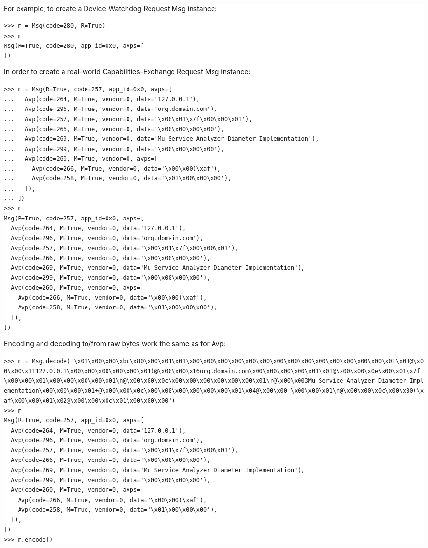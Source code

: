 For example, to create a Device-Watchdog Request Msg instance:

```
>>> m = Msg(code=280, R=True)
>>> m
Msg(R=True, code=280, app_id=0x0, avps=[
])
```

In order to create a real-world Capabilities-Exchange Request Msg instance:

```
>>> m = Msg(R=True, code=257, app_id=0x0, avps=[
...   Avp(code=264, M=True, vendor=0, data='127.0.0.1'),
...   Avp(code=296, M=True, vendor=0, data='org.domain.com'),
...   Avp(code=257, M=True, vendor=0, data='\x00\x01\x7f\x00\x00\x01'),
...   Avp(code=266, M=True, vendor=0, data='\x00\x00\x00\x00'),
...   Avp(code=269, M=True, vendor=0, data='Mu Service Analyzer Diameter Implementation'),
...   Avp(code=299, M=True, vendor=0, data='\x00\x00\x00\x00'),
...   Avp(code=260, M=True, vendor=0, avps=[
...     Avp(code=266, M=True, vendor=0, data='\x00\x00(\xaf'),
...     Avp(code=258, M=True, vendor=0, data='\x01\x00\x00\x00'),
...   ]),
... ])
>>> m
Msg(R=True, code=257, app_id=0x0, avps=[
  Avp(code=264, M=True, vendor=0, data='127.0.0.1'),
  Avp(code=296, M=True, vendor=0, data='org.domain.com'),
  Avp(code=257, M=True, vendor=0, data='\x00\x01\x7f\x00\x00\x01'),
  Avp(code=266, M=True, vendor=0, data='\x00\x00\x00\x00'),
  Avp(code=269, M=True, vendor=0, data='Mu Service Analyzer Diameter Implementation'),
  Avp(code=299, M=True, vendor=0, data='\x00\x00\x00\x00'),
  Avp(code=260, M=True, vendor=0, avps=[
    Avp(code=266, M=True, vendor=0, data='\x00\x00(\xaf'),
    Avp(code=258, M=True, vendor=0, data='\x01\x00\x00\x00'),
  ]),
])
```

Encoding and decoding to/from raw bytes work the same as for Avp:

```
>>> m = Msg.decode('\x01\x00\x00\xbc\x80\x00\x01\x01\x00\x00\x00\x00\x00\x00\x00\x00\x00\x00\x00\x00\x00\x00\x01\x08@\x00\x00\x11127.0.0.1\x00\x00\x00\x00\x00\x01(@\x00\x00\x16org.domain.com\x00\x00\x00\x00\x01\x01@\x00\x00\x0e\x00\x01\x7f\x00\x00\x01\x00\x00\x00\x00\x01\n@\x00\x00\x0c\x00\x00\x00\x00\x00\x00\x01\r@\x00\x003Mu Service Analyzer Diameter Implementation\x00\x00\x00\x01+@\x00\x00\x0c\x00\x00\x00\x00\x00\x00\x01\x04@\x00\x00 \x00\x00\x01\n@\x00\x00\x0c\x00\x00(\xaf\x00\x00\x01\x02@\x00\x00\x0c\x01\x00\x00\x00')
>>> m
Msg(R=True, code=257, app_id=0x0, avps=[
  Avp(code=264, M=True, vendor=0, data='127.0.0.1'),
  Avp(code=296, M=True, vendor=0, data='org.domain.com'),
  Avp(code=257, M=True, vendor=0, data='\x00\x01\x7f\x00\x00\x01'),
  Avp(code=266, M=True, vendor=0, data='\x00\x00\x00\x00'),
  Avp(code=269, M=True, vendor=0, data='Mu Service Analyzer Diameter Implementation'),
  Avp(code=299, M=True, vendor=0, data='\x00\x00\x00\x00'),
  Avp(code=260, M=True, vendor=0, avps=[
    Avp(code=266, M=True, vendor=0, data='\x00\x00(\xaf'),
    Avp(code=258, M=True, vendor=0, data='\x01\x00\x00\x00'),
  ]),
])
>>> m.encode()
```